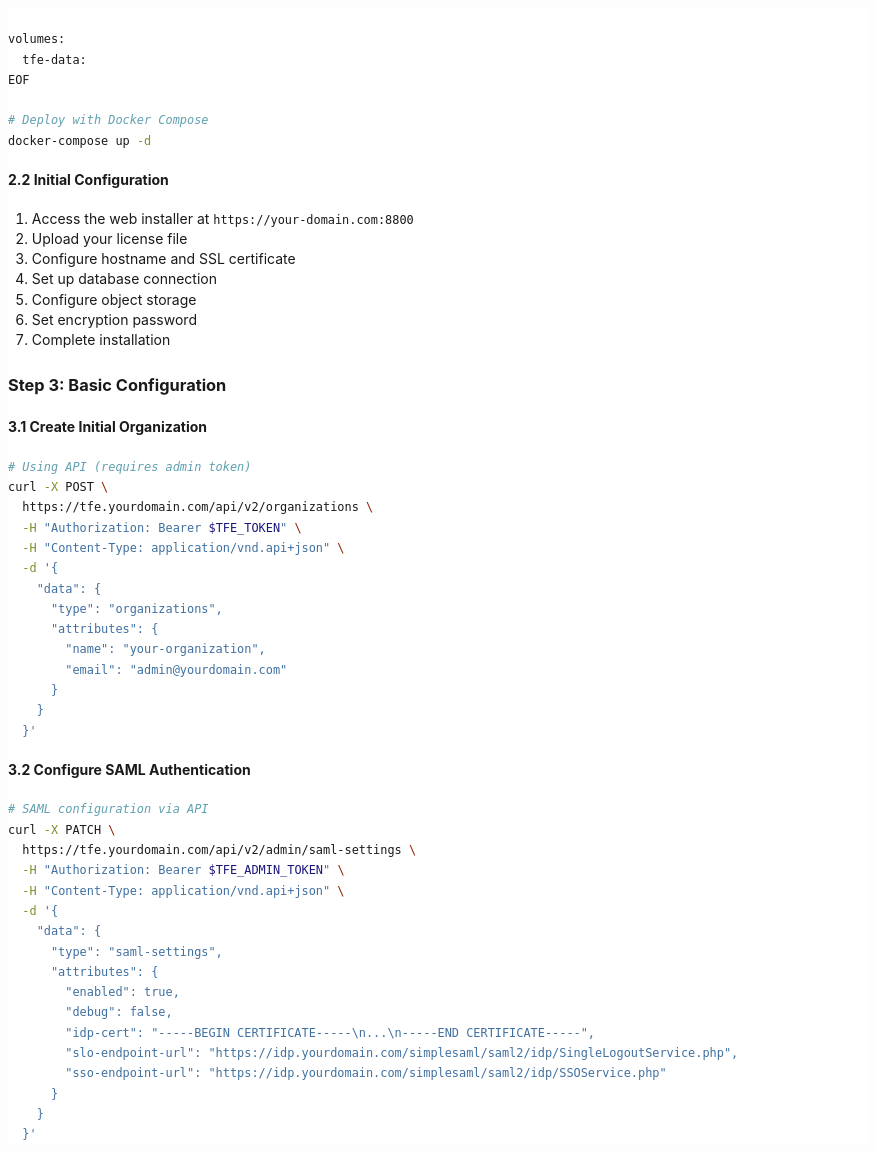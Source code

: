```bash

volumes:
  tfe-data:
EOF

# Deploy with Docker Compose
docker-compose up -d
```

#### 2.2 Initial Configuration
1. Access the web installer at `https://your-domain.com:8800`
2. Upload your license file
3. Configure hostname and SSL certificate
4. Set up database connection
5. Configure object storage
6. Set encryption password
7. Complete installation

### Step 3: Basic Configuration

#### 3.1 Create Initial Organization
```bash
# Using API (requires admin token)
curl -X POST \
  https://tfe.yourdomain.com/api/v2/organizations \
  -H "Authorization: Bearer $TFE_TOKEN" \
  -H "Content-Type: application/vnd.api+json" \
  -d '{
    "data": {
      "type": "organizations",
      "attributes": {
        "name": "your-organization",
        "email": "admin@yourdomain.com"
      }
    }
  }'
```

#### 3.2 Configure SAML Authentication
```bash
# SAML configuration via API
curl -X PATCH \
  https://tfe.yourdomain.com/api/v2/admin/saml-settings \
  -H "Authorization: Bearer $TFE_ADMIN_TOKEN" \
  -H "Content-Type: application/vnd.api+json" \
  -d '{
    "data": {
      "type": "saml-settings",
      "attributes": {
        "enabled": true,
        "debug": false,
        "idp-cert": "-----BEGIN CERTIFICATE-----\n...\n-----END CERTIFICATE-----",
        "slo-endpoint-url": "https://idp.yourdomain.com/simplesaml/saml2/idp/SingleLogoutService.php",
        "sso-endpoint-url": "https://idp.yourdomain.com/simplesaml/saml2/idp/SSOService.php"
      }
    }
  }'
```
